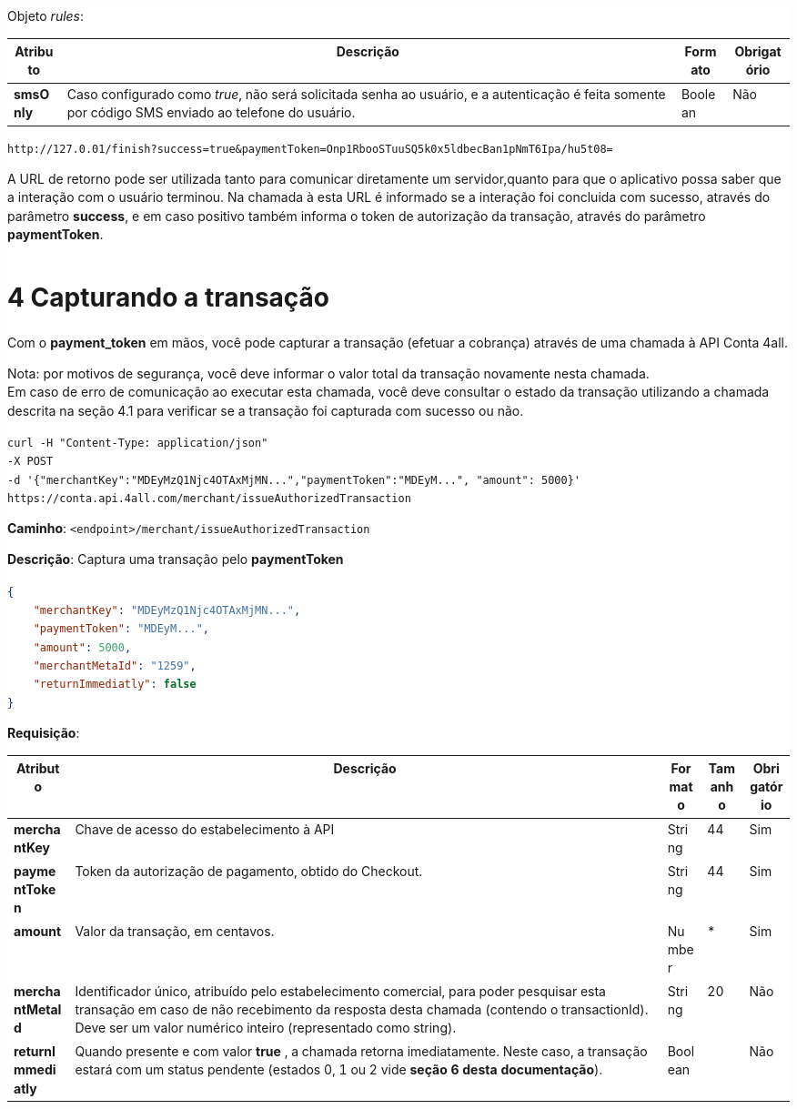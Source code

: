 Objeto *rules*:

|Atributo    |Descrição  |Formato    |Obrigatório
|------------|-----------|-----------|--------------
|**smsOnly**| Caso configurado como *true*, não será solicitada senha ao usuário, e a autenticação é feita somente por código SMS enviado ao telefone do usuário. | Boolean | Não

```
http://127.0.01/finish?success=true&paymentToken=Onp1RbooSTuuSQ5k0x5ldbecBan1pNmT6Ipa/hu5t08=
```

A URL de retorno pode ser utilizada tanto para comunicar diretamente um servidor,quanto para que o aplicativo possa saber que a interação com o usuário terminou. Na chamada à esta URL é informado se a interação foi concluida com sucesso, através do parâmetro **success**, e em caso positivo também informa o token de autorização da transação, através do parâmetro **paymentToken**.

# 4 Capturando a transação

Com o **payment_token** em mãos, você pode capturar a transação (efetuar a cobrança) através de uma chamada à API Conta 4all.

<aside class="notice">
Nota:  por motivos de segurança, você deve informar o valor total da transação novamente nesta chamada.
</aside>
<aside class="notice">
Em caso de erro de comunicação ao executar esta chamada, você deve consultar o estado da transação utilizando a chamada descrita na seção 4.1 para verificar se a transação foi capturada com sucesso ou não.
</aside>

```shell
curl -H "Content-Type: application/json"
-X POST
-d '{"merchantKey":"MDEyMzQ1Njc4OTAxMjMN...","paymentToken":"MDEyM...", "amount": 5000}'
https://conta.api.4all.com/merchant/issueAuthorizedTransaction
```

**Caminho**: `<endpoint>/merchant/issueAuthorizedTransaction`

**Descrição**: Captura uma transação pelo **paymentToken**

```json
{
	"merchantKey": "MDEyMzQ1Njc4OTAxMjMN...",
	"paymentToken": "MDEyM...",
	"amount": 5000,
	"merchantMetaId": "1259",
	"returnImmediatly": false
}
```

**Requisição**:

|Atributo        |Descrição  |Formato    |Tamanho|Obrigatório
|----------------|-----------|-----------|-------|-------------
|**merchantKey**|Chave de acesso do estabelecimento à API|String|44|Sim
|**paymentToken**|Token da autorização de pagamento, obtido do Checkout.|String|44|Sim
|**amount**|Valor da transação, em centavos.|Number|*|Sim
|**merchantMetaId**|Identificador único, atribuído pelo estabelecimento comercial, para poder pesquisar esta transação em caso de não recebimento da resposta desta chamada (contendo o transactionId). Deve ser um valor numérico inteiro (representado como string).|String|20|Não
|**returnImmediatly**|Quando presente e com valor **true** , a chamada retorna imediatamente. Neste caso, a transação estará com um status pendente (estados 0, 1 ou 2 vide **seção 6 desta documentação**). |Boolean||Não
